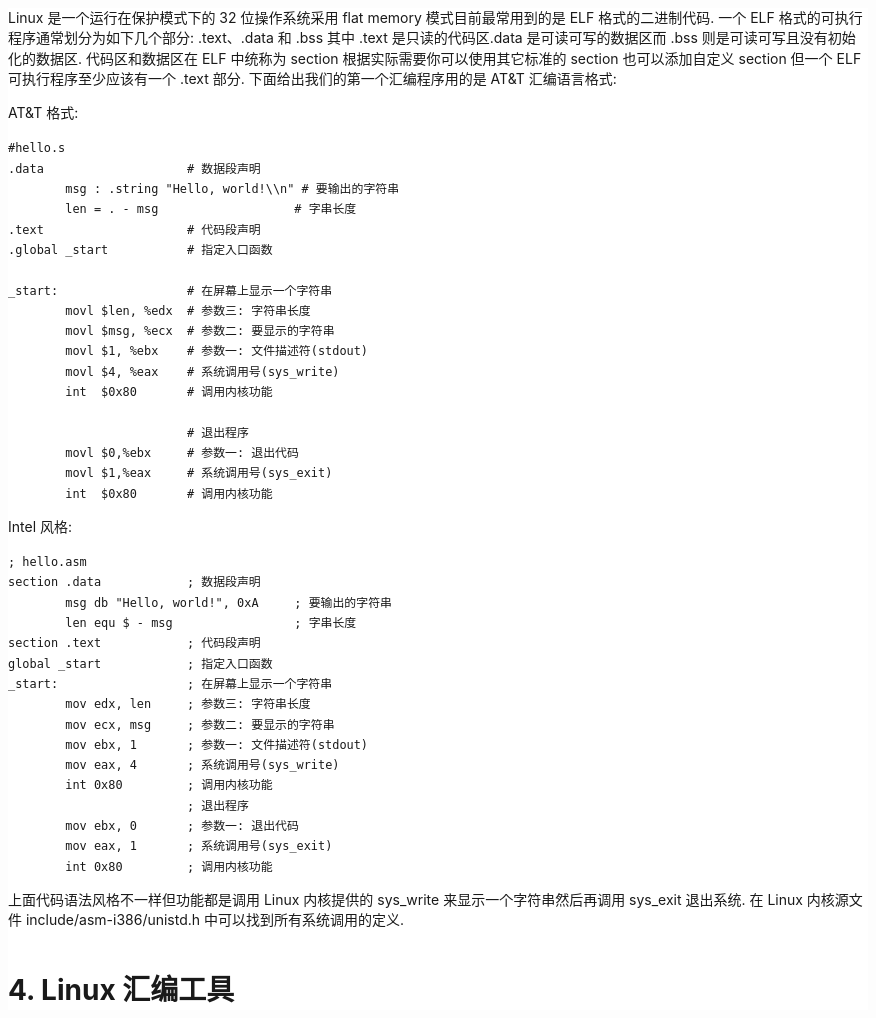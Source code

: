 Linux 是一个运行在保护模式下的 32 位操作系统采用 flat memory 模式目前最常用到的是 ELF 格式的二进制代码. 一个 ELF 格式的可执行程序通常划分为如下几个部分: .text、.data 和 .bss 其中 .text 是只读的代码区.data 是可读可写的数据区而 .bss 则是可读可写且没有初始化的数据区. 代码区和数据区在 ELF 中统称为 section 根据实际需要你可以使用其它标准的 section 也可以添加自定义 section 但一个 ELF 可执行程序至少应该有一个 .text 部分.  下面给出我们的第一个汇编程序用的是 AT&T 汇编语言格式:

AT&T 格式:

```
#hello.s
.data                    # 数据段声明
        msg : .string "Hello, world!\\n" # 要输出的字符串
        len = . - msg                   # 字串长度
.text                    # 代码段声明
.global _start           # 指定入口函数

_start:                  # 在屏幕上显示一个字符串
        movl $len, %edx  # 参数三: 字符串长度
        movl $msg, %ecx  # 参数二: 要显示的字符串
        movl $1, %ebx    # 参数一: 文件描述符(stdout)
        movl $4, %eax    # 系统调用号(sys_write)
        int  $0x80       # 调用内核功能

                         # 退出程序
        movl $0,%ebx     # 参数一: 退出代码
        movl $1,%eax     # 系统调用号(sys_exit)
        int  $0x80       # 调用内核功能
```

Intel 风格:

```
; hello.asm
section .data            ; 数据段声明
        msg db "Hello, world!", 0xA     ; 要输出的字符串
        len equ $ - msg                 ; 字串长度
section .text            ; 代码段声明
global _start            ; 指定入口函数
_start:                  ; 在屏幕上显示一个字符串
        mov edx, len     ; 参数三: 字符串长度
        mov ecx, msg     ; 参数二: 要显示的字符串
        mov ebx, 1       ; 参数一: 文件描述符(stdout)
        mov eax, 4       ; 系统调用号(sys_write)
        int 0x80         ; 调用内核功能
                         ; 退出程序
        mov ebx, 0       ; 参数一: 退出代码
        mov eax, 1       ; 系统调用号(sys_exit)
        int 0x80         ; 调用内核功能
```

上面代码语法风格不一样但功能都是调用 Linux 内核提供的 sys\_write 来显示一个字符串然后再调用 sys\_exit 退出系统. 在 Linux 内核源文件 include/asm-i386/unistd.h 中可以找到所有系统调用的定义.

# 4. Linux 汇编工具
